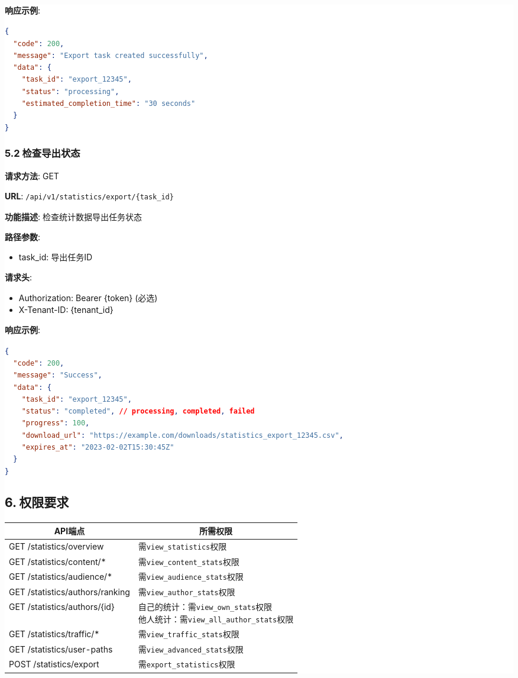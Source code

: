 **响应示例**:

```json
{
  "code": 200,
  "message": "Export task created successfully",
  "data": {
    "task_id": "export_12345",
    "status": "processing",
    "estimated_completion_time": "30 seconds"
  }
}
```

### 5.2 检查导出状态

**请求方法**: GET

**URL**: `/api/v1/statistics/export/{task_id}`

**功能描述**: 检查统计数据导出任务状态

**路径参数**:
- task_id: 导出任务ID

**请求头**:
- Authorization: Bearer {token} (必选)
- X-Tenant-ID: {tenant_id}

**响应示例**:

```json
{
  "code": 200,
  "message": "Success",
  "data": {
    "task_id": "export_12345",
    "status": "completed", // processing, completed, failed
    "progress": 100,
    "download_url": "https://example.com/downloads/statistics_export_12345.csv",
    "expires_at": "2023-02-02T15:30:45Z"
  }
}
```

## 6. 权限要求

| API端点 | 所需权限 |
|---------|---------|
| GET /statistics/overview | 需`view_statistics`权限 |
| GET /statistics/content/* | 需`view_content_stats`权限 |
| GET /statistics/audience/* | 需`view_audience_stats`权限 |
| GET /statistics/authors/ranking | 需`view_author_stats`权限 |
| GET /statistics/authors/{id} | 自己的统计：需`view_own_stats`权限<br>他人统计：需`view_all_author_stats`权限 |
| GET /statistics/traffic/* | 需`view_traffic_stats`权限 |
| GET /statistics/user-paths | 需`view_advanced_stats`权限 |
| POST /statistics/export | 需`export_statistics`权限 | 